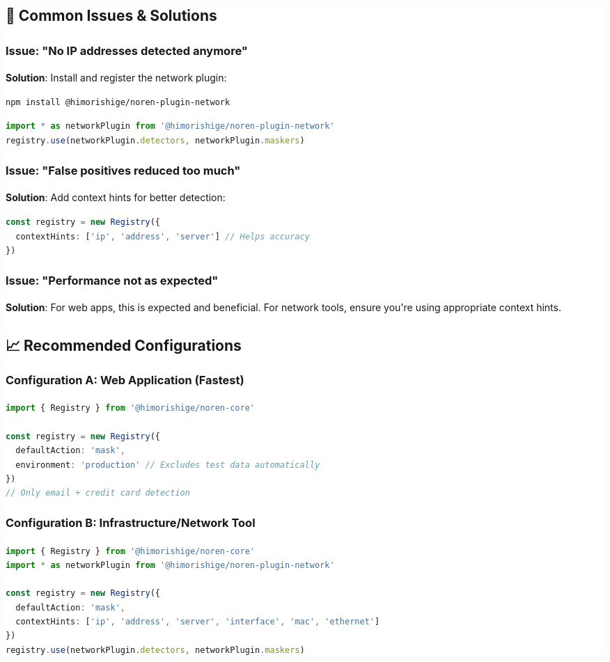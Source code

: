 ## 🐛 Common Issues & Solutions

### Issue: "No IP addresses detected anymore"

**Solution**: Install and register the network plugin:

```bash
npm install @himorishige/noren-plugin-network
```

```typescript
import * as networkPlugin from '@himorishige/noren-plugin-network'
registry.use(networkPlugin.detectors, networkPlugin.maskers)
```

### Issue: "False positives reduced too much"

**Solution**: Add context hints for better detection:

```typescript
const registry = new Registry({
  contextHints: ['ip', 'address', 'server'] // Helps accuracy
})
```

### Issue: "Performance not as expected"

**Solution**: For web apps, this is expected and beneficial. For network tools, ensure you're using appropriate context hints.

## 📈 Recommended Configurations

### Configuration A: Web Application (Fastest)

```typescript
import { Registry } from '@himorishige/noren-core'

const registry = new Registry({
  defaultAction: 'mask',
  environment: 'production' // Excludes test data automatically
})
// Only email + credit card detection
```

### Configuration B: Infrastructure/Network Tool

```typescript
import { Registry } from '@himorishige/noren-core'
import * as networkPlugin from '@himorishige/noren-plugin-network'

const registry = new Registry({
  defaultAction: 'mask',
  contextHints: ['ip', 'address', 'server', 'interface', 'mac', 'ethernet']
})
registry.use(networkPlugin.detectors, networkPlugin.maskers)
```

